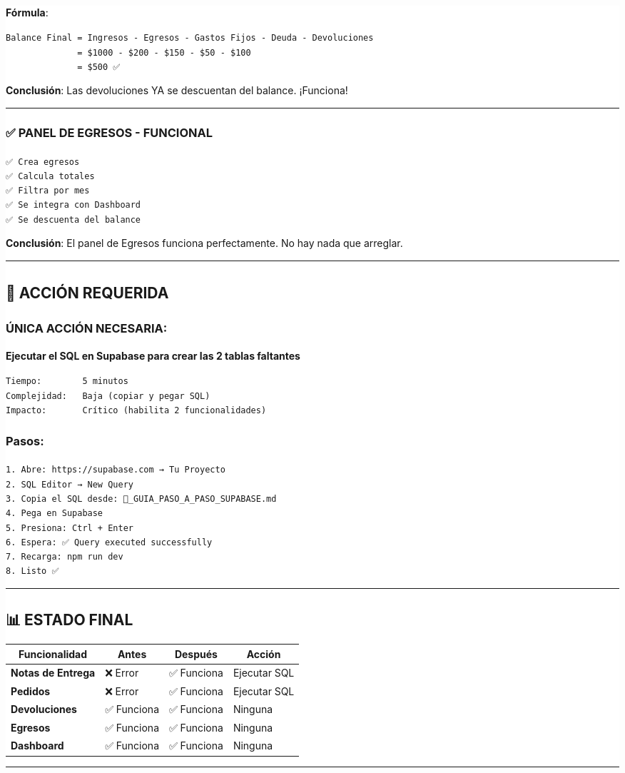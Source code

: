 **Fórmula**:
```
Balance Final = Ingresos - Egresos - Gastos Fijos - Deuda - Devoluciones
              = $1000 - $200 - $150 - $50 - $100
              = $500 ✅
```

**Conclusión**: Las devoluciones YA se descuentan del balance. ¡Funciona!

---

### ✅ PANEL DE EGRESOS - FUNCIONAL

```
✅ Crea egresos
✅ Calcula totales
✅ Filtra por mes
✅ Se integra con Dashboard
✅ Se descuenta del balance
```

**Conclusión**: El panel de Egresos funciona perfectamente. No hay nada que arreglar.

---

## 🚀 ACCIÓN REQUERIDA

### ÚNICA ACCIÓN NECESARIA:

**Ejecutar el SQL en Supabase para crear las 2 tablas faltantes**

```
Tiempo:        5 minutos
Complejidad:   Baja (copiar y pegar SQL)
Impacto:       Crítico (habilita 2 funcionalidades)
```

### Pasos:
```
1. Abre: https://supabase.com → Tu Proyecto
2. SQL Editor → New Query
3. Copia el SQL desde: 🎯_GUIA_PASO_A_PASO_SUPABASE.md
4. Pega en Supabase
5. Presiona: Ctrl + Enter
6. Espera: ✅ Query executed successfully
7. Recarga: npm run dev
8. Listo ✅
```

---

## 📊 ESTADO FINAL

| Funcionalidad | Antes | Después | Acción |
|---|---|---|---|
| **Notas de Entrega** | ❌ Error | ✅ Funciona | Ejecutar SQL |
| **Pedidos** | ❌ Error | ✅ Funciona | Ejecutar SQL |
| **Devoluciones** | ✅ Funciona | ✅ Funciona | Ninguna |
| **Egresos** | ✅ Funciona | ✅ Funciona | Ninguna |
| **Dashboard** | ✅ Funciona | ✅ Funciona | Ninguna |

---